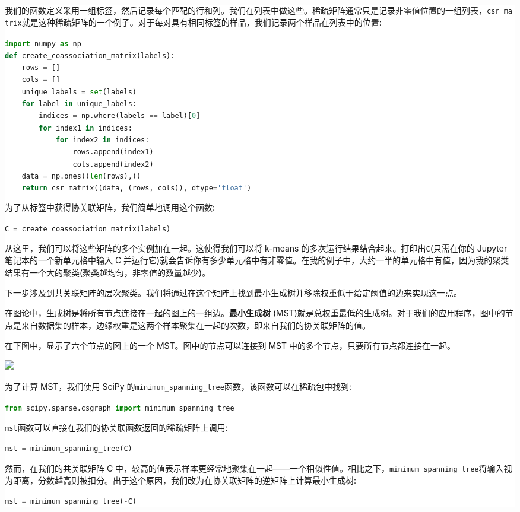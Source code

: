 我们的函数定义采用一组标签，然后记录每个匹配的行和列。我们在列表中做这些。稀疏矩阵通常只是记录非零值位置的一组列表，`csr_matrix`就是这种稀疏矩阵的一个例子。对于每对具有相同标签的样品，我们记录两个样品在列表中的位置:

```py
import numpy as np
def create_coassociation_matrix(labels):
    rows = [] 
    cols = []
    unique_labels = set(labels) 
    for label in unique_labels:
        indices = np.where(labels == label)[0]
        for index1 in indices:
            for index2 in indices:
                rows.append(index1)
                cols.append(index2)
    data = np.ones((len(rows),)) 
    return csr_matrix((data, (rows, cols)), dtype='float')

```

为了从标签中获得协关联矩阵，我们简单地调用这个函数:

```py
C = create_coassociation_matrix(labels)

```

从这里，我们可以将这些矩阵的多个实例加在一起。这使得我们可以将 k-means 的多次运行结果结合起来。打印出`C`(只需在你的 Jupyter 笔记本的一个新单元格中输入 C 并运行它)就会告诉你有多少单元格中有非零值。在我的例子中，大约一半的单元格中有值，因为我的聚类结果有一个大的聚类(聚类越均匀，非零值的数量越少)。

下一步涉及到共关联矩阵的层次聚类。我们将通过在这个矩阵上找到最小生成树并移除权重低于给定阈值的边来实现这一点。

在图论中，生成树是将所有节点连接在一起的图上的一组边。**最小生成树** (MST)就是总权重最低的生成树。对于我们的应用程序，图中的节点是来自数据集的样本，边缘权重是这两个样本聚集在一起的次数，即来自我们的协关联矩阵的值。

在下图中，显示了六个节点的图上的一个 MST。图中的节点可以连接到 MST 中的多个节点，只要所有节点都连接在一起。

![](img/B06162_10_03.png)

为了计算 MST，我们使用 SciPy 的`minimum_spanning_tree`函数，该函数可以在稀疏包中找到:

```py
from scipy.sparse.csgraph import minimum_spanning_tree

```

`mst`函数可以直接在我们的协关联函数返回的稀疏矩阵上调用:

```py
mst = minimum_spanning_tree(C)

```

然而，在我们的共关联矩阵 C 中，较高的值表示样本更经常地聚集在一起——一个相似性值。相比之下，`minimum_spanning_tree`将输入视为距离，分数越高则被扣分。出于这个原因，我们改为在协关联矩阵的逆矩阵上计算最小生成树:

```py
mst = minimum_spanning_tree(-C)

```
